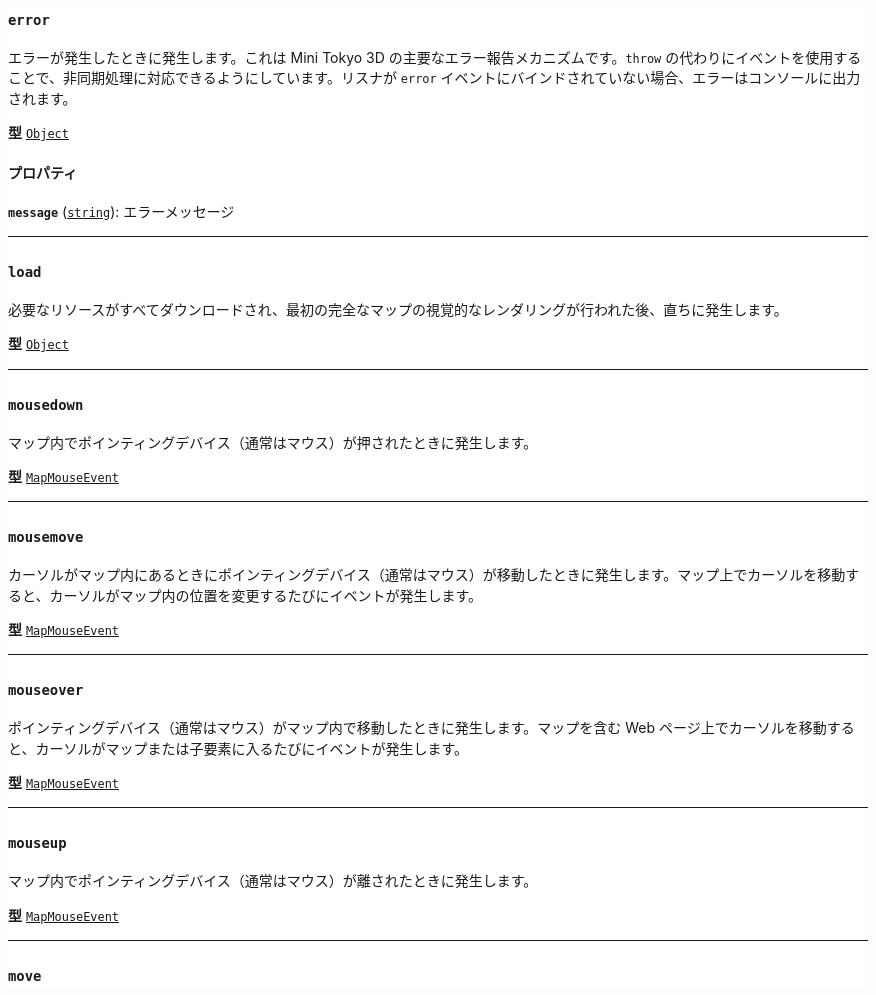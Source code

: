 
### **`error`**

エラーが発生したときに発生します。これは Mini Tokyo 3D の主要なエラー報告メカニズムです。`throw` の代わりにイベントを使用することで、非同期処理に対応できるようにしています。リスナが `error` イベントにバインドされていない場合、エラーはコンソールに出力されます。

**型** [`Object`](https://developer.mozilla.org/docs/Web/JavaScript/Reference/Global_Objects/Object)

#### プロパティ

**`message`** ([`string`](https://developer.mozilla.org/docs/Web/JavaScript/Reference/Global_Objects/String)): エラーメッセージ

---

### **`load`**

必要なリソースがすべてダウンロードされ、最初の完全なマップの視覚的なレンダリングが行われた後、直ちに発生します。

**型** [`Object`](https://developer.mozilla.org/docs/Web/JavaScript/Reference/Global_Objects/Object)

---

### **`mousedown`**

マップ内でポインティングデバイス（通常はマウス）が押されたときに発生します。

**型** [`MapMouseEvent`](https://docs.mapbox.com/mapbox-gl-js/ja/api/events/#mapmouseevent)

---

### **`mousemove`**

カーソルがマップ内にあるときにポインティングデバイス（通常はマウス）が移動したときに発生します。マップ上でカーソルを移動すると、カーソルがマップ内の位置を変更するたびにイベントが発生します。

**型** [`MapMouseEvent`](https://docs.mapbox.com/mapbox-gl-js/ja/api/events/#mapmouseevent)

---

### **`mouseover`**

ポインティングデバイス（通常はマウス）がマップ内で移動したときに発生します。マップを含む Web ページ上でカーソルを移動すると、カーソルがマップまたは子要素に入るたびにイベントが発生します。

**型** [`MapMouseEvent`](https://docs.mapbox.com/mapbox-gl-js/ja/api/events/#mapmouseevent)

---

### **`mouseup`**

マップ内でポインティングデバイス（通常はマウス）が離されたときに発生します。

**型** [`MapMouseEvent`](https://docs.mapbox.com/mapbox-gl-js/ja/api/events/#mapmouseevent)

---

### **`move`**
